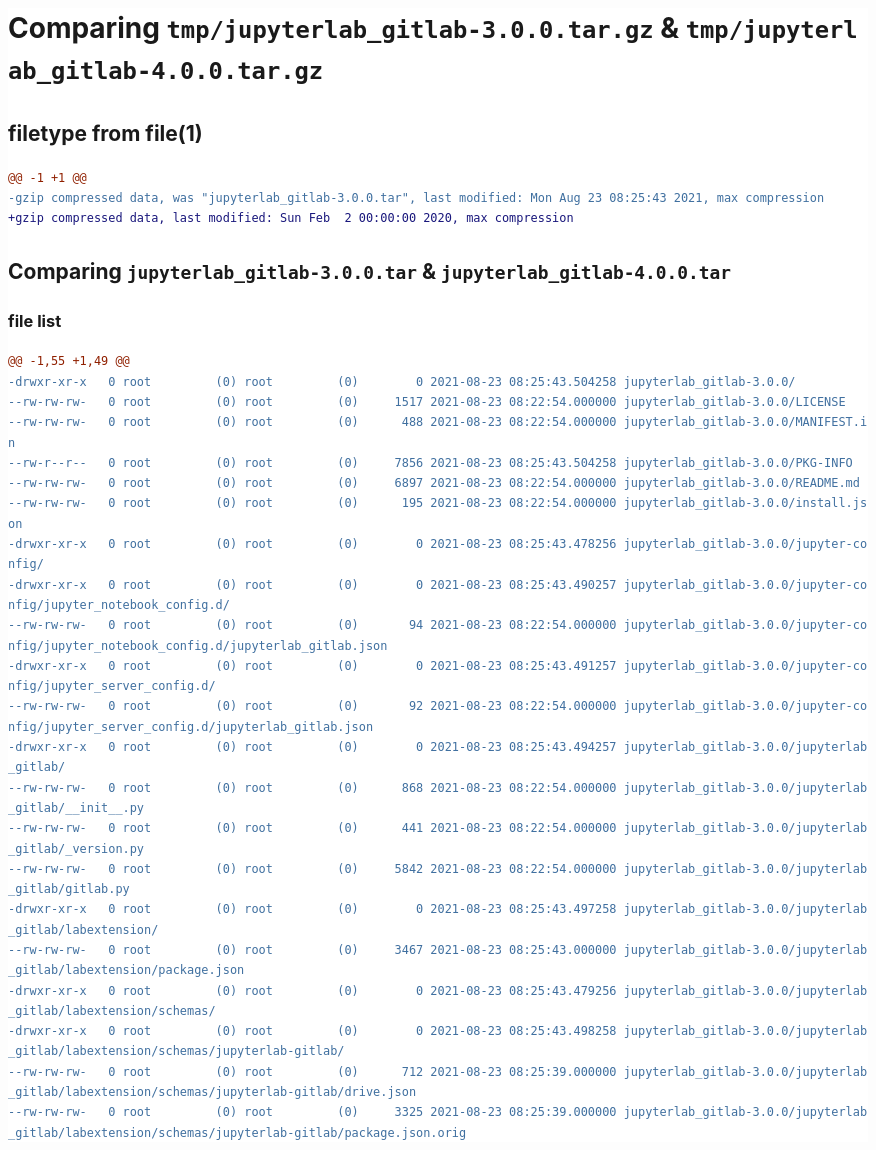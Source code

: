 # Comparing `tmp/jupyterlab_gitlab-3.0.0.tar.gz` & `tmp/jupyterlab_gitlab-4.0.0.tar.gz`

## filetype from file(1)

```diff
@@ -1 +1 @@
-gzip compressed data, was "jupyterlab_gitlab-3.0.0.tar", last modified: Mon Aug 23 08:25:43 2021, max compression
+gzip compressed data, last modified: Sun Feb  2 00:00:00 2020, max compression
```

## Comparing `jupyterlab_gitlab-3.0.0.tar` & `jupyterlab_gitlab-4.0.0.tar`

### file list

```diff
@@ -1,55 +1,49 @@
-drwxr-xr-x   0 root         (0) root         (0)        0 2021-08-23 08:25:43.504258 jupyterlab_gitlab-3.0.0/
--rw-rw-rw-   0 root         (0) root         (0)     1517 2021-08-23 08:22:54.000000 jupyterlab_gitlab-3.0.0/LICENSE
--rw-rw-rw-   0 root         (0) root         (0)      488 2021-08-23 08:22:54.000000 jupyterlab_gitlab-3.0.0/MANIFEST.in
--rw-r--r--   0 root         (0) root         (0)     7856 2021-08-23 08:25:43.504258 jupyterlab_gitlab-3.0.0/PKG-INFO
--rw-rw-rw-   0 root         (0) root         (0)     6897 2021-08-23 08:22:54.000000 jupyterlab_gitlab-3.0.0/README.md
--rw-rw-rw-   0 root         (0) root         (0)      195 2021-08-23 08:22:54.000000 jupyterlab_gitlab-3.0.0/install.json
-drwxr-xr-x   0 root         (0) root         (0)        0 2021-08-23 08:25:43.478256 jupyterlab_gitlab-3.0.0/jupyter-config/
-drwxr-xr-x   0 root         (0) root         (0)        0 2021-08-23 08:25:43.490257 jupyterlab_gitlab-3.0.0/jupyter-config/jupyter_notebook_config.d/
--rw-rw-rw-   0 root         (0) root         (0)       94 2021-08-23 08:22:54.000000 jupyterlab_gitlab-3.0.0/jupyter-config/jupyter_notebook_config.d/jupyterlab_gitlab.json
-drwxr-xr-x   0 root         (0) root         (0)        0 2021-08-23 08:25:43.491257 jupyterlab_gitlab-3.0.0/jupyter-config/jupyter_server_config.d/
--rw-rw-rw-   0 root         (0) root         (0)       92 2021-08-23 08:22:54.000000 jupyterlab_gitlab-3.0.0/jupyter-config/jupyter_server_config.d/jupyterlab_gitlab.json
-drwxr-xr-x   0 root         (0) root         (0)        0 2021-08-23 08:25:43.494257 jupyterlab_gitlab-3.0.0/jupyterlab_gitlab/
--rw-rw-rw-   0 root         (0) root         (0)      868 2021-08-23 08:22:54.000000 jupyterlab_gitlab-3.0.0/jupyterlab_gitlab/__init__.py
--rw-rw-rw-   0 root         (0) root         (0)      441 2021-08-23 08:22:54.000000 jupyterlab_gitlab-3.0.0/jupyterlab_gitlab/_version.py
--rw-rw-rw-   0 root         (0) root         (0)     5842 2021-08-23 08:22:54.000000 jupyterlab_gitlab-3.0.0/jupyterlab_gitlab/gitlab.py
-drwxr-xr-x   0 root         (0) root         (0)        0 2021-08-23 08:25:43.497258 jupyterlab_gitlab-3.0.0/jupyterlab_gitlab/labextension/
--rw-rw-rw-   0 root         (0) root         (0)     3467 2021-08-23 08:25:43.000000 jupyterlab_gitlab-3.0.0/jupyterlab_gitlab/labextension/package.json
-drwxr-xr-x   0 root         (0) root         (0)        0 2021-08-23 08:25:43.479256 jupyterlab_gitlab-3.0.0/jupyterlab_gitlab/labextension/schemas/
-drwxr-xr-x   0 root         (0) root         (0)        0 2021-08-23 08:25:43.498258 jupyterlab_gitlab-3.0.0/jupyterlab_gitlab/labextension/schemas/jupyterlab-gitlab/
--rw-rw-rw-   0 root         (0) root         (0)      712 2021-08-23 08:25:39.000000 jupyterlab_gitlab-3.0.0/jupyterlab_gitlab/labextension/schemas/jupyterlab-gitlab/drive.json
--rw-rw-rw-   0 root         (0) root         (0)     3325 2021-08-23 08:25:39.000000 jupyterlab_gitlab-3.0.0/jupyterlab_gitlab/labextension/schemas/jupyterlab-gitlab/package.json.orig
```